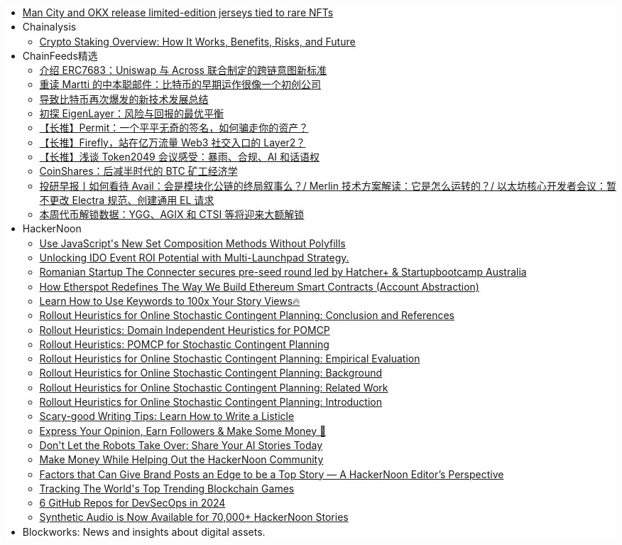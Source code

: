   - [Man City and OKX release limited-edition jerseys tied to rare NFTs](https://cointelegraph.com/news/man-city-okx-limited-edition-jerseys-nfts)
- Chainalysis
  - [Crypto Staking Overview: How It Works, Benefits, Risks, and Future](https://www.chainalysis.com/blog/crypto-staking/)
- ChainFeeds精选
  - [介绍 ERC7683：Uniswap 与 Across 联合制定的跨链意图新标准](https://www.techflowpost.com/article/detail_17481.html)
  - [重读 Martti 的中本聪邮件：比特币的早期运作很像一个初创公司](https://mp.weixin.qq.com/s/TNxmGIz0pKfWqiwZOjzRdg)
  - [导致比特币再次爆发的新技术发展总结](https://www.odaily.news/post/5194629)
  - [初探 EigenLayer：风险与回报的最优平衡](https://mp.weixin.qq.com/s/U5D2BMmziPRoFqkiEgaLcQ)
  - [【长推】Permit：一个平平无奇的签名，如何骗走你的资产？](https://twitter.com/OneKeyCN/status/1781801074229473415)
  - [【长推】Firefly，站在亿万流量 Web3 社交入口的 Layer2？](https://twitter.com/rickawsb/status/1782178859850625472)
  - [【长推】浅谈 Token2049 会议感受：暴雨、合规、AI 和话语权](https://twitter.com/LiamWang88/status/1781966204594483369)
  - [CoinShares：后减半时代的 BTC 矿工经济学](https://mp.weixin.qq.com/s/JJTgWtEy6i5Vxa9kfSBR9g)
  - [投研早报丨如何看待 Avail：会是模块化公链的终局叙事么？/ Merlin 技术方案解读：它是怎么运转的？/ 以太坊核心开发者会议：暂不更改 Electra 规范、创建通用 EL 请求]()
  - [本周代币解锁数据：YGG、AGIX 和 CTSI 等将迎来大额解锁](https://token.unlocks.app/)
- HackerNoon
  - [Use JavaScript's New Set Composition Methods Without Polyfills](https://hackernoon.com/use-javascripts-new-set-composition-methods-without-polyfills?source=rss)
  - [Unlocking IDO Event ROI Potential with Multi-Launchpad Strategy.](https://hackernoon.com/unlocking-ido-event-roi-potential-with-multi-launchpad-strategy?source=rss)
  - [Romanian Startup The Connecter secures pre-seed round led by Hatcher+ & Startupbootcamp Australia](https://hackernoon.com/romanian-startup-the-connecter-secures-pre-seed-round-led-by-hatcher-and-startupbootcamp-australia?source=rss)
  - [How Etherspot Redefines The Way We Build Ethereum Smart Contracts (Account Abstraction)](https://hackernoon.com/how-etherspot-redefines-the-way-we-build-ethereum-smart-contracts-account-abstraction?source=rss)
  - [Learn How to Use Keywords to 100x Your Story Views🔥](https://hackernoon.com/learn-how-to-use-keywords-to-100x-your-story-views-wh7sqej?source=rss)
  - [Rollout Heuristics for Online Stochastic Contingent Planning: Conclusion and References](https://hackernoon.com/rollout-heuristics-for-online-stochastic-contingent-planning-conclusion-and-references?source=rss)
  - [Rollout Heuristics: Domain Independent Heuristics for POMCP](https://hackernoon.com/rollout-heuristics-domain-independent-heuristics-for-pomcp?source=rss)
  - [Rollout Heuristics: POMCP for Stochastic Contingent Planning](https://hackernoon.com/rollout-heuristics-pomcp-for-stochastic-contingent-planning?source=rss)
  - [Rollout Heuristics for Online Stochastic Contingent Planning: Empirical Evaluation](https://hackernoon.com/rollout-heuristics-for-online-stochastic-contingent-planning-empirical-evaluation?source=rss)
  - [Rollout Heuristics for Online Stochastic Contingent Planning: Background](https://hackernoon.com/rollout-heuristics-for-online-stochastic-contingent-planning-background?source=rss)
  - [Rollout Heuristics for Online Stochastic Contingent Planning: Related Work](https://hackernoon.com/rollout-heuristics-for-online-stochastic-contingent-planning-related-work?source=rss)
  - [Rollout Heuristics for Online Stochastic Contingent Planning: Introduction](https://hackernoon.com/rollout-heuristics-for-online-stochastic-contingent-planning-introduction?source=rss)
  - [Scary-good Writing Tips: Learn How to Write a Listicle](https://hackernoon.com/scary-good-writing-tips-learn-how-to-write-a-listicle-mmmywel?source=rss)
  - [Express Your Opinion, Earn Followers & Make Some Money 🤑](https://hackernoon.com/express-your-opinion-earn-followers-and-make-some-money-gb5i9jb?source=rss)
  - [Don't Let the Robots Take Over: Share Your AI Stories Today](https://hackernoon.com/dont-let-the-robots-take-over-share-your-ai-stories-today-w1al64p?source=rss)
  - [Make Money While Helping Out the HackerNoon Community](https://hackernoon.com/make-money-while-helping-out-the-hackernoon-community-bepnn3l?source=rss)
  - [Factors that Can Give Brand Posts an Edge to be a Top Story — A HackerNoon Editor’s Perspective](https://hackernoon.com/factors-that-can-give-brand-posts-an-edge-to-be-a-top-story-a-hackernoon-editors-perspective-udtpw4h?source=rss)
  - [Tracking The World's Top Trending Blockchain Games](https://hackernoon.com/tracking-the-worlds-top-trending-blockchain-games-sokis67?source=rss)
  - [6 GitHub Repos for DevSecOps in 2024](https://hackernoon.com/6-github-repos-for-devsecops-in-2024?source=rss)
  - [Synthetic Audio is Now Available for 70,000+ HackerNoon Stories](https://hackernoon.com/synthetic-audio-is-now-available-for-70000-hackernoon-stories-bym9f4x?source=rss)
- Blockworks: News and insights about digital assets.